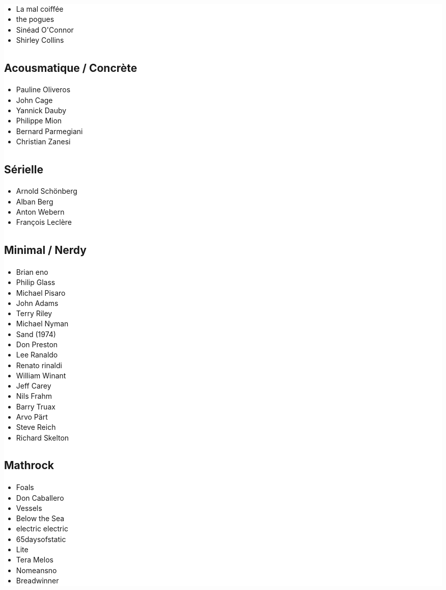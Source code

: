 * La mal coiffée
* the pogues
* Sinéad O'Connor
* Shirley Collins

## Acousmatique / Concrète

* Pauline Oliveros
* John Cage
* Yannick Dauby
* Philippe Mion
* Bernard Parmegiani
* Christian Zanesi

## Sérielle

* Arnold Schönberg
* Alban Berg
* Anton Webern
* François Leclère

## Minimal / Nerdy

* Brian eno
* Philip Glass
* Michael Pisaro
* John Adams
* Terry Riley
* Michael Nyman
* Sand (1974)
* Don Preston
* Lee Ranaldo
* Renato rinaldi
* William Winant
* Jeff Carey
* Nils Frahm
* Barry Truax
* Arvo Pärt
* Steve Reich
* Richard Skelton

## Mathrock

* Foals
* Don Caballero
* Vessels
* Below the Sea
* electric electric
* 65daysofstatic
* Lite
* Tera Melos
* Nomeansno
* Breadwinner
